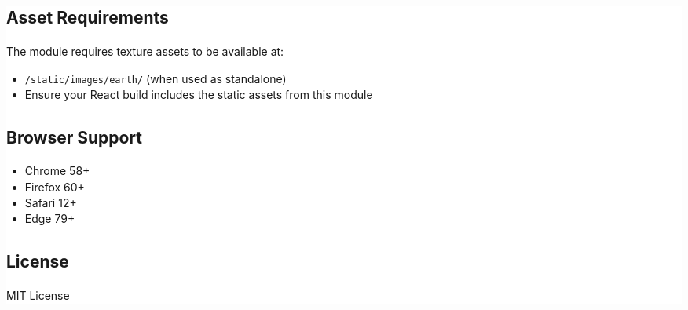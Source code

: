 ## Asset Requirements

The module requires texture assets to be available at:
- `/static/images/earth/` (when used as standalone)
- Ensure your React build includes the static assets from this module

## Browser Support

- Chrome 58+
- Firefox 60+
- Safari 12+
- Edge 79+

## License

MIT License